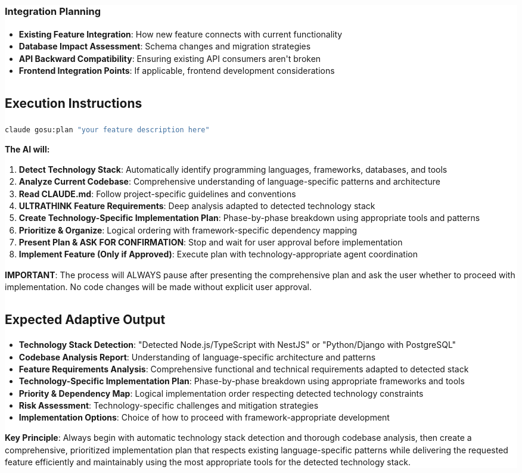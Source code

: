 ### Integration Planning
- **Existing Feature Integration**: How new feature connects with current functionality
- **Database Impact Assessment**: Schema changes and migration strategies
- **API Backward Compatibility**: Ensuring existing API consumers aren't broken
- **Frontend Integration Points**: If applicable, frontend development considerations

## Execution Instructions

```bash
claude gosu:plan "your feature description here"
```

**The AI will:**
1. **Detect Technology Stack**: Automatically identify programming languages, frameworks, databases, and tools
2. **Analyze Current Codebase**: Comprehensive understanding of language-specific patterns and architecture
3. **Read CLAUDE.md**: Follow project-specific guidelines and conventions
4. **ULTRATHINK Feature Requirements**: Deep analysis adapted to detected technology stack
5. **Create Technology-Specific Implementation Plan**: Phase-by-phase breakdown using appropriate tools and patterns
6. **Prioritize & Organize**: Logical ordering with framework-specific dependency mapping
7. **Present Plan & ASK FOR CONFIRMATION**: Stop and wait for user approval before implementation
8. **Implement Feature (Only if Approved)**: Execute plan with technology-appropriate agent coordination

**IMPORTANT**: The process will ALWAYS pause after presenting the comprehensive plan and ask the user whether to proceed with implementation. No code changes will be made without explicit user approval.

## Expected Adaptive Output

- **Technology Stack Detection**: "Detected Node.js/TypeScript with NestJS" or "Python/Django with PostgreSQL"
- **Codebase Analysis Report**: Understanding of language-specific architecture and patterns
- **Feature Requirements Analysis**: Comprehensive functional and technical requirements adapted to detected stack
- **Technology-Specific Implementation Plan**: Phase-by-phase breakdown using appropriate frameworks and tools
- **Priority & Dependency Map**: Logical implementation order respecting detected technology constraints
- **Risk Assessment**: Technology-specific challenges and mitigation strategies
- **Implementation Options**: Choice of how to proceed with framework-appropriate development

**Key Principle**: Always begin with automatic technology stack detection and thorough codebase analysis, then create a comprehensive, prioritized implementation plan that respects existing language-specific patterns while delivering the requested feature efficiently and maintainably using the most appropriate tools for the detected technology stack.